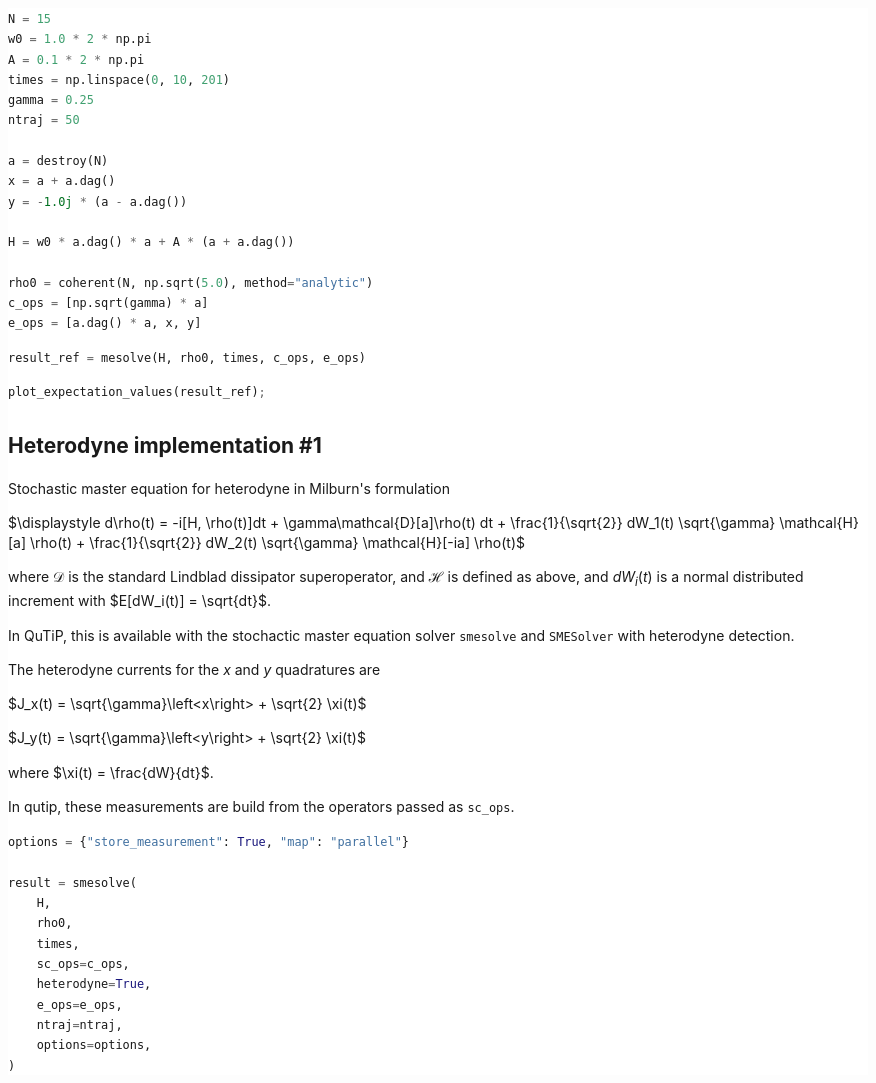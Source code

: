 ```python
N = 15
w0 = 1.0 * 2 * np.pi
A = 0.1 * 2 * np.pi
times = np.linspace(0, 10, 201)
gamma = 0.25
ntraj = 50

a = destroy(N)
x = a + a.dag()
y = -1.0j * (a - a.dag())

H = w0 * a.dag() * a + A * (a + a.dag())

rho0 = coherent(N, np.sqrt(5.0), method="analytic")
c_ops = [np.sqrt(gamma) * a]
e_ops = [a.dag() * a, x, y]
```

```python
result_ref = mesolve(H, rho0, times, c_ops, e_ops)
```

```python
plot_expectation_values(result_ref);
```

## Heterodyne implementation #1


Stochastic master equation for heterodyne in Milburn's formulation

$\displaystyle d\rho(t) = -i[H, \rho(t)]dt + \gamma\mathcal{D}[a]\rho(t) dt + \frac{1}{\sqrt{2}} dW_1(t) \sqrt{\gamma} \mathcal{H}[a] \rho(t) + \frac{1}{\sqrt{2}} dW_2(t) \sqrt{\gamma} \mathcal{H}[-ia] \rho(t)$

where $\mathcal{D}$ is the standard Lindblad dissipator superoperator, and $\mathcal{H}$ is defined as above,
and $dW_i(t)$ is a normal distributed increment with $E[dW_i(t)] = \sqrt{dt}$.


In QuTiP, this is available with the stochactic master equation solver ``smesolve`` and ``SMESolver`` with heterodyne detection.


The heterodyne currents for the $x$ and $y$ quadratures are

$J_x(t) = \sqrt{\gamma}\left<x\right> + \sqrt{2} \xi(t)$

$J_y(t) = \sqrt{\gamma}\left<y\right> + \sqrt{2} \xi(t)$

where $\xi(t) = \frac{dW}{dt}$.

In qutip, these measurements are build from the operators passed as ``sc_ops``.

```python
options = {"store_measurement": True, "map": "parallel"}

result = smesolve(
    H,
    rho0,
    times,
    sc_ops=c_ops,
    heterodyne=True,
    e_ops=e_ops,
    ntraj=ntraj,
    options=options,
)
```
